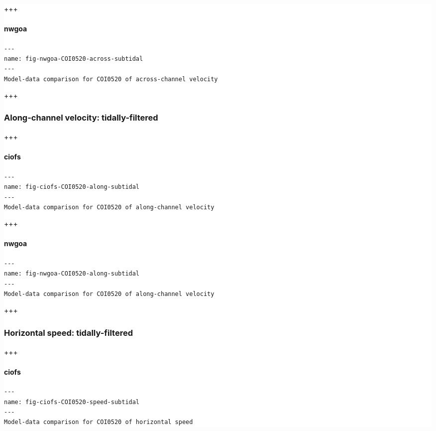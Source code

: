 
+++

#### nwgoa



```{figure} adcp_moored_noaa_coi_2005_nwgoa/adcp_moored_noaa_coi_2005_COI0520_across_subtidal.png
---
name: fig-nwgoa-COI0520-across-subtidal
---
Model-data comparison for COI0520 of across-channel velocity
```


+++

### Along-channel velocity: tidally-filtered

+++

#### ciofs



```{figure} adcp_moored_noaa_coi_2005_ciofs/adcp_moored_noaa_coi_2005_COI0520_along_subtidal.png
---
name: fig-ciofs-COI0520-along-subtidal
---
Model-data comparison for COI0520 of along-channel velocity
```


+++

#### nwgoa



```{figure} adcp_moored_noaa_coi_2005_nwgoa/adcp_moored_noaa_coi_2005_COI0520_along_subtidal.png
---
name: fig-nwgoa-COI0520-along-subtidal
---
Model-data comparison for COI0520 of along-channel velocity
```


+++

### Horizontal speed: tidally-filtered

+++

#### ciofs



```{figure} adcp_moored_noaa_coi_2005_ciofs/adcp_moored_noaa_coi_2005_COI0520_speed_subtidal.png
---
name: fig-ciofs-COI0520-speed-subtidal
---
Model-data comparison for COI0520 of horizontal speed
```
